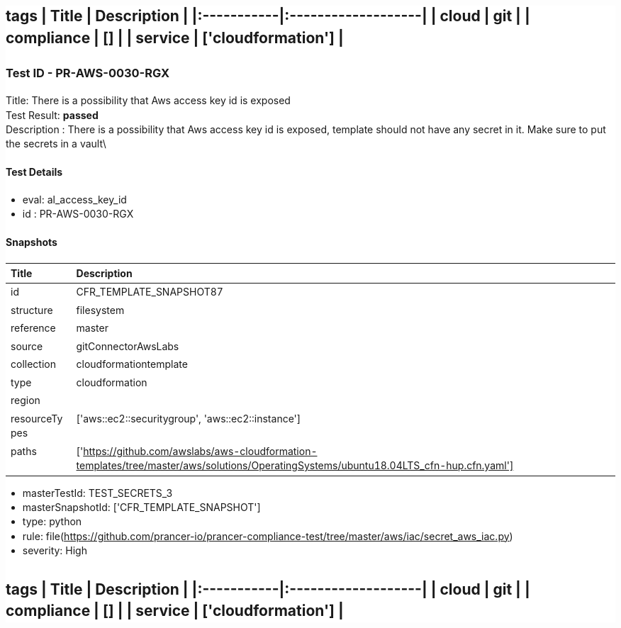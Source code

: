 tags
| Title      | Description        |
|:-----------|:-------------------|
| cloud      | git                |
| compliance | []                 |
| service    | ['cloudformation'] |
----------------------------------------------------------------


### Test ID - PR-AWS-0030-RGX
Title: There is a possibility that Aws access key id is exposed\
Test Result: **passed**\
Description : There is a possibility that Aws access key id is exposed, template should not have any secret in it. Make sure to put the secrets in a vault\

#### Test Details
- eval: al_access_key_id
- id : PR-AWS-0030-RGX

#### Snapshots
| Title         | Description                                                                                                                            |
|:--------------|:---------------------------------------------------------------------------------------------------------------------------------------|
| id            | CFR_TEMPLATE_SNAPSHOT87                                                                                                                |
| structure     | filesystem                                                                                                                             |
| reference     | master                                                                                                                                 |
| source        | gitConnectorAwsLabs                                                                                                                    |
| collection    | cloudformationtemplate                                                                                                                 |
| type          | cloudformation                                                                                                                         |
| region        |                                                                                                                                        |
| resourceTypes | ['aws::ec2::securitygroup', 'aws::ec2::instance']                                                                                      |
| paths         | ['https://github.com/awslabs/aws-cloudformation-templates/tree/master/aws/solutions/OperatingSystems/ubuntu18.04LTS_cfn-hup.cfn.yaml'] |

- masterTestId: TEST_SECRETS_3
- masterSnapshotId: ['CFR_TEMPLATE_SNAPSHOT']
- type: python
- rule: file(https://github.com/prancer-io/prancer-compliance-test/tree/master/aws/iac/secret_aws_iac.py)
- severity: High

tags
| Title      | Description        |
|:-----------|:-------------------|
| cloud      | git                |
| compliance | []                 |
| service    | ['cloudformation'] |
----------------------------------------------------------------
